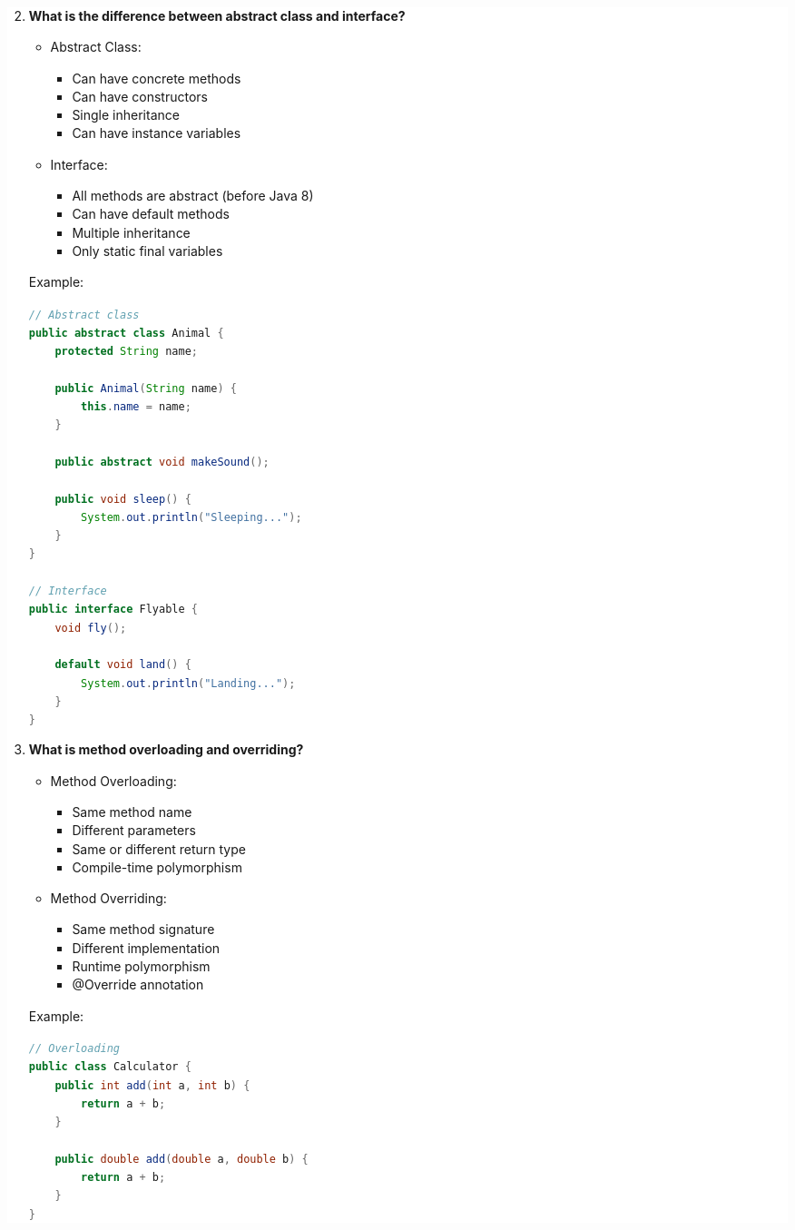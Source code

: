 2. **What is the difference between abstract class and interface?**
   - Abstract Class:
     - Can have concrete methods
     - Can have constructors
     - Single inheritance
     - Can have instance variables
   
   - Interface:
     - All methods are abstract (before Java 8)
     - Can have default methods
     - Multiple inheritance
     - Only static final variables
   
   Example:
   ```java
   // Abstract class
   public abstract class Animal {
       protected String name;
       
       public Animal(String name) {
           this.name = name;
       }
       
       public abstract void makeSound();
       
       public void sleep() {
           System.out.println("Sleeping...");
       }
   }
   
   // Interface
   public interface Flyable {
       void fly();
       
       default void land() {
           System.out.println("Landing...");
       }
   }
   ```

3. **What is method overloading and overriding?**
   - Method Overloading:
     - Same method name
     - Different parameters
     - Same or different return type
     - Compile-time polymorphism
   
   - Method Overriding:
     - Same method signature
     - Different implementation
     - Runtime polymorphism
     - @Override annotation
   
   Example:
   ```java
   // Overloading
   public class Calculator {
       public int add(int a, int b) {
           return a + b;
       }
       
       public double add(double a, double b) {
           return a + b;
       }
   }
   
   ```